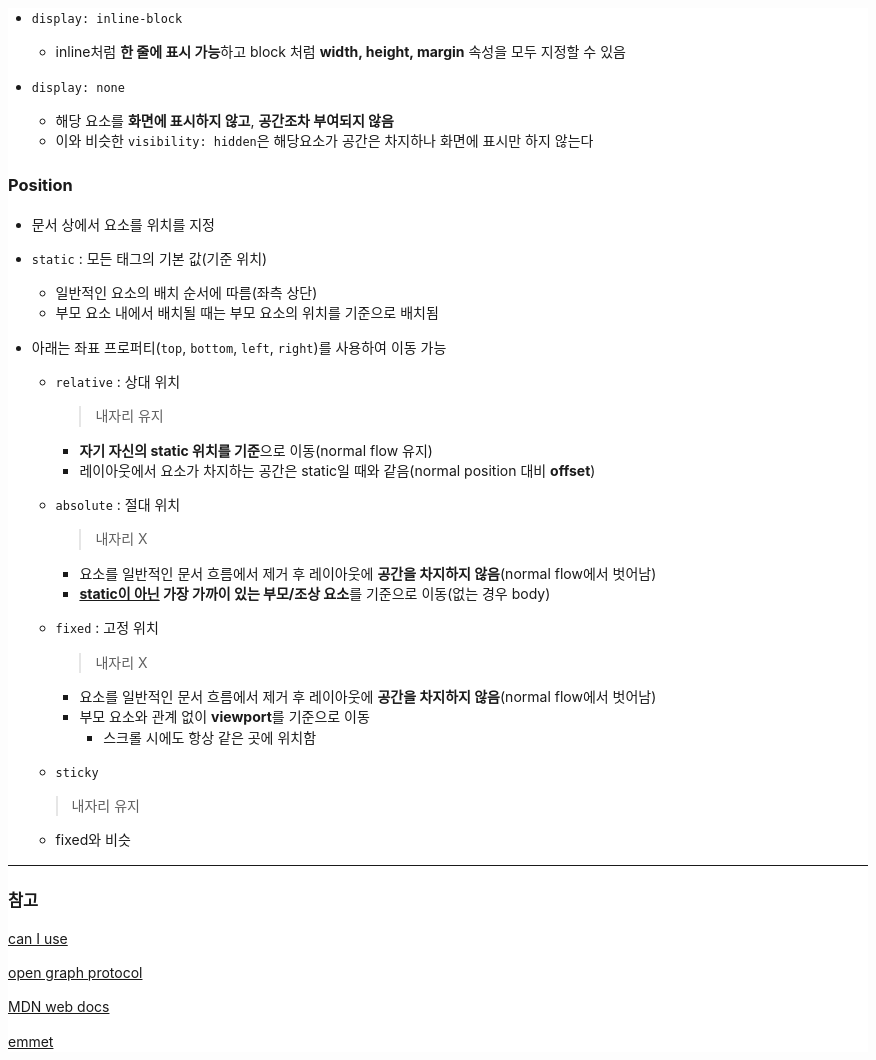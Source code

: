 - `display: inline-block`

  - inline처럼 **한 줄에 표시 가능**하고 block 처럼 **width, height, margin** 속성을 모두 지정할 수 있음

- `display: none`

  - 해당 요소를 **화면에 표시하지 않고**, **공간조차 부여되지 않음**
  - 이와 비슷한 `visibility: hidden`은 해당요소가 공간은 차지하나 화면에 표시만 하지 않는다



### Position

- 문서 상에서 요소를 위치를 지정

- `static` : 모든 태그의 기본 값(기준 위치)

  - 일반적인 요소의 배치 순서에 따름(좌측 상단)
  - 부모 요소 내에서 배치될 때는 부모 요소의 위치를 기준으로 배치됨

- 아래는 좌표 프로퍼티(`top`, `bottom`, `left`, `right`)를 사용하여 이동 가능

  - `relative` : 상대 위치

    > 내자리 유지

    - **자기 자신의 static 위치를 기준**으로 이동(normal flow 유지)
    - 레이아웃에서 요소가 차지하는 공간은 static일 때와 같음(normal position 대비 **offset**)

  - `absolute` : 절대 위치

    > 내자리 X

    - 요소를 일반적인 문서 흐름에서 제거 후 레이아웃에 **공간을 차지하지 않음**(normal flow에서 벗어남)
    - **<u>static이 아닌</u> 가장 가까이 있는 부모/조상 요소**를 기준으로 이동(없는 경우 body)

  - `fixed` : 고정 위치

    > 내자리 X

    - 요소를 일반적인 문서 흐름에서 제거 후 레이아웃에 **공간을 차지하지 않음**(normal flow에서 벗어남)
    - 부모 요소와 관계 없이 **viewport**를 기준으로 이동
      - 스크롤 시에도 항상 같은 곳에 위치함

  - `sticky`

  > 내자리 유지

  - fixed와 비슷

---

### 참고

[can I use](https://caniuse.com/)

[open graph protocol](https://ogp.me/)

[MDN web docs](https://developer.mozilla.org/ko/)

[emmet](https://docs.emmet.io/cheat-sheet)